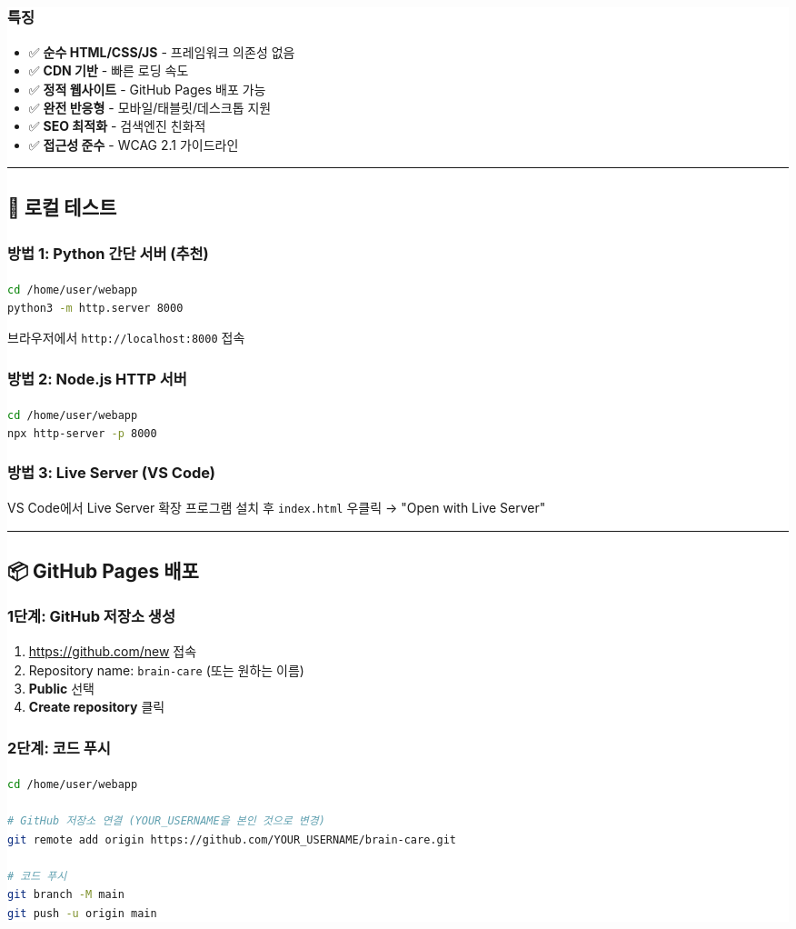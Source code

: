 ### 특징
- ✅ **순수 HTML/CSS/JS** - 프레임워크 의존성 없음
- ✅ **CDN 기반** - 빠른 로딩 속도
- ✅ **정적 웹사이트** - GitHub Pages 배포 가능
- ✅ **완전 반응형** - 모바일/태블릿/데스크톱 지원
- ✅ **SEO 최적화** - 검색엔진 친화적
- ✅ **접근성 준수** - WCAG 2.1 가이드라인

---

## 🚀 로컬 테스트

### 방법 1: Python 간단 서버 (추천)
```bash
cd /home/user/webapp
python3 -m http.server 8000
```
브라우저에서 `http://localhost:8000` 접속

### 방법 2: Node.js HTTP 서버
```bash
cd /home/user/webapp
npx http-server -p 8000
```

### 방법 3: Live Server (VS Code)
VS Code에서 Live Server 확장 프로그램 설치 후 `index.html` 우클릭 → "Open with Live Server"

---

## 📦 GitHub Pages 배포

### 1단계: GitHub 저장소 생성
1. https://github.com/new 접속
2. Repository name: `brain-care` (또는 원하는 이름)
3. **Public** 선택
4. **Create repository** 클릭

### 2단계: 코드 푸시
```bash
cd /home/user/webapp

# GitHub 저장소 연결 (YOUR_USERNAME을 본인 것으로 변경)
git remote add origin https://github.com/YOUR_USERNAME/brain-care.git

# 코드 푸시
git branch -M main
git push -u origin main
```
